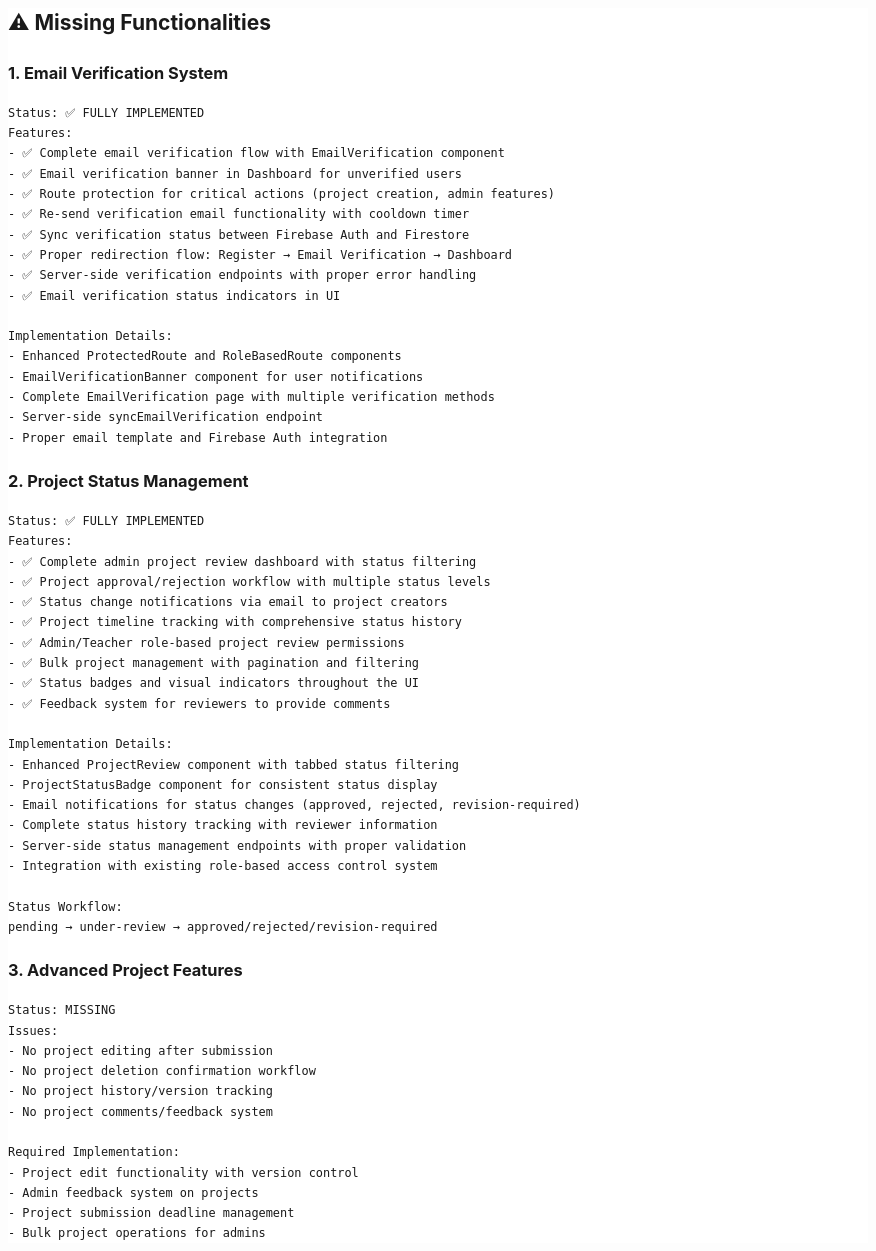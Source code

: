 ## ⚠️ Missing Functionalities

### 1. **Email Verification System**
```
Status: ✅ FULLY IMPLEMENTED
Features:
- ✅ Complete email verification flow with EmailVerification component
- ✅ Email verification banner in Dashboard for unverified users
- ✅ Route protection for critical actions (project creation, admin features)
- ✅ Re-send verification email functionality with cooldown timer
- ✅ Sync verification status between Firebase Auth and Firestore
- ✅ Proper redirection flow: Register → Email Verification → Dashboard
- ✅ Server-side verification endpoints with proper error handling
- ✅ Email verification status indicators in UI

Implementation Details:
- Enhanced ProtectedRoute and RoleBasedRoute components
- EmailVerificationBanner component for user notifications
- Complete EmailVerification page with multiple verification methods
- Server-side syncEmailVerification endpoint
- Proper email template and Firebase Auth integration
```

### 2. **Project Status Management**
```
Status: ✅ FULLY IMPLEMENTED
Features:
- ✅ Complete admin project review dashboard with status filtering
- ✅ Project approval/rejection workflow with multiple status levels
- ✅ Status change notifications via email to project creators
- ✅ Project timeline tracking with comprehensive status history
- ✅ Admin/Teacher role-based project review permissions
- ✅ Bulk project management with pagination and filtering
- ✅ Status badges and visual indicators throughout the UI
- ✅ Feedback system for reviewers to provide comments

Implementation Details:
- Enhanced ProjectReview component with tabbed status filtering
- ProjectStatusBadge component for consistent status display
- Email notifications for status changes (approved, rejected, revision-required)
- Complete status history tracking with reviewer information
- Server-side status management endpoints with proper validation
- Integration with existing role-based access control system

Status Workflow:
pending → under-review → approved/rejected/revision-required
```

### 3. **Advanced Project Features**
```
Status: MISSING
Issues:
- No project editing after submission
- No project deletion confirmation workflow
- No project history/version tracking
- No project comments/feedback system

Required Implementation:
- Project edit functionality with version control
- Admin feedback system on projects
- Project submission deadline management
- Bulk project operations for admins
```